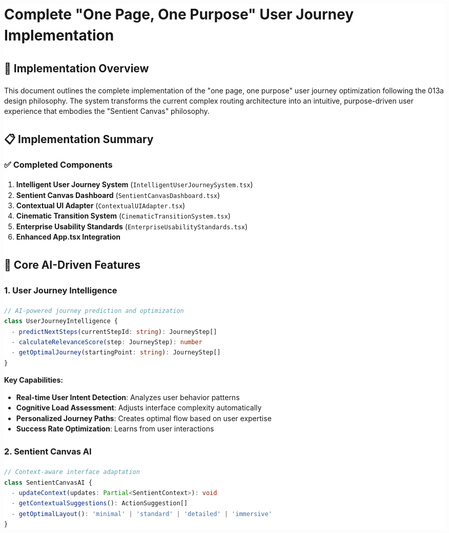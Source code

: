 # Complete "One Page, One Purpose" User Journey Implementation

## 🎯 Implementation Overview

This document outlines the complete implementation of the "one page, one purpose" user journey optimization following the 013a design philosophy. The system transforms the current complex routing architecture into an intuitive, purpose-driven user experience that embodies the "Sentient Canvas" philosophy.

## 📋 Implementation Summary

### ✅ Completed Components

1. **Intelligent User Journey System** (`IntelligentUserJourneySystem.tsx`)
2. **Sentient Canvas Dashboard** (`SentientCanvasDashboard.tsx`)
3. **Contextual UI Adapter** (`ContextualUIAdapter.tsx`)
4. **Cinematic Transition System** (`CinematicTransitionSystem.tsx`)
5. **Enterprise Usability Standards** (`EnterpriseUsabilityStandards.tsx`)
6. **Enhanced App.tsx Integration**

## 🧠 Core AI-Driven Features

### 1. User Journey Intelligence
```typescript
// AI-powered journey prediction and optimization
class UserJourneyIntelligence {
  - predictNextSteps(currentStepId: string): JourneyStep[]
  - calculateRelevanceScore(step: JourneyStep): number
  - getOptimalJourney(startingPoint: string): JourneyStep[]
}
```

**Key Capabilities:**
- **Real-time User Intent Detection**: Analyzes user behavior patterns
- **Cognitive Load Assessment**: Adjusts interface complexity automatically
- **Personalized Journey Paths**: Creates optimal flow based on user expertise
- **Success Rate Optimization**: Learns from user interactions

### 2. Sentient Canvas AI
```typescript
// Context-aware interface adaptation
class SentientCanvasAI {
  - updateContext(updates: Partial<SentientContext>): void
  - getContextualSuggestions(): ActionSuggestion[]
  - getOptimalLayout(): 'minimal' | 'standard' | 'detailed' | 'immersive'
}
```
